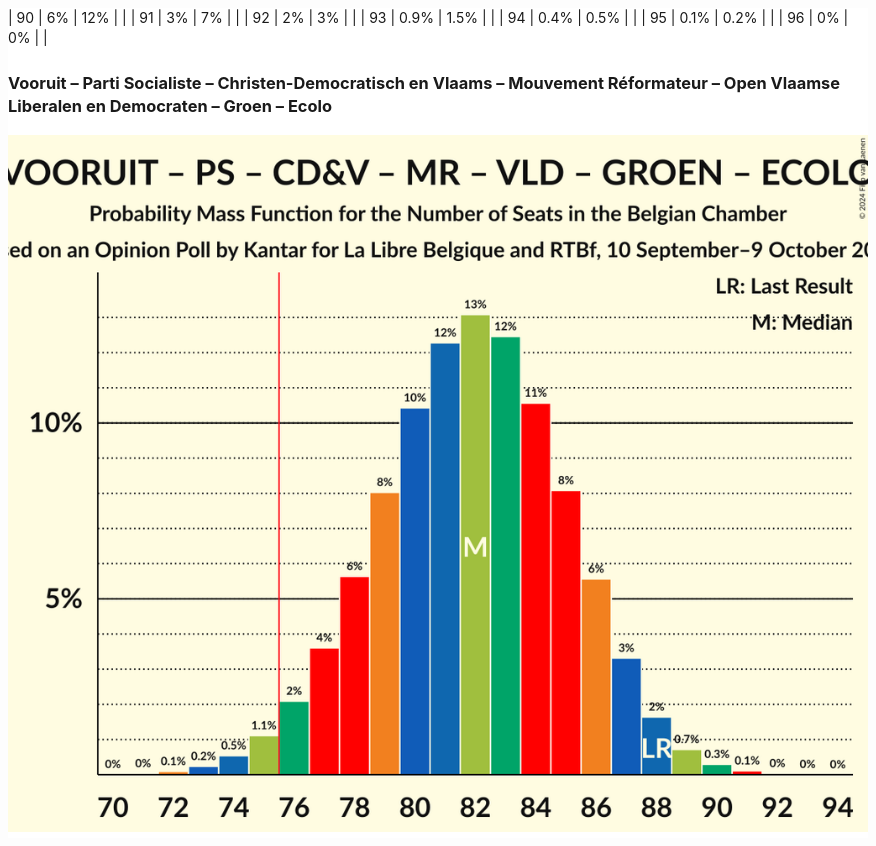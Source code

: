 | 90 | 6% | 12% |  |
| 91 | 3% | 7% |  |
| 92 | 2% | 3% |  |
| 93 | 0.9% | 1.5% |  |
| 94 | 0.4% | 0.5% |  |
| 95 | 0.1% | 0.2% |  |
| 96 | 0% | 0% |  |

### Vooruit – Parti Socialiste – Christen-Democratisch en Vlaams – Mouvement Réformateur – Open Vlaamse Liberalen en Democraten – Groen – Ecolo

![Graph with seats probability mass function not yet produced](2023-10-09-Kantar-coalitions-seats-pmf-vooruit–ps–cdv–mr–vld–groen–ecolo.png "Seats Probability Mass Function")
